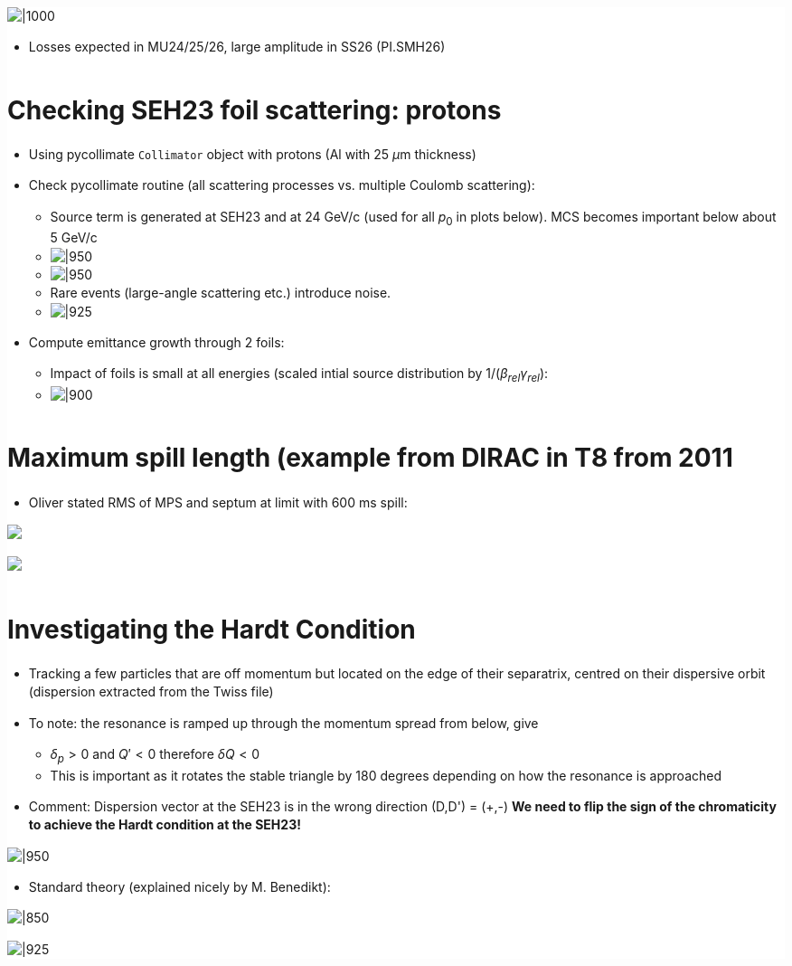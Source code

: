 ![|1000](https://codimd.web.cern.ch/uploads/upload_57719e072d1a677292b6b74d226c0267.png)



* Losses expected in MU24/25/26, large amplitude in SS26 (PI.SMH26)

# Checking SEH23 foil scattering: protons

* Using pycollimate `Collimator` object with protons (Al with 25 $\mu$m thickness)
* Check pycollimate routine (all scattering processes vs. multiple Coulomb scattering):
    * Source term is generated at SEH23 and at 24 GeV/c (used for all $p_0$ in plots below). MCS becomes important below about 5 GeV/c 
    * ![|950](https://codimd.web.cern.ch/uploads/upload_57f8dbd2ec8712b8c8e9dfbdf69bfe8a.png)
    * ![|950](https://codimd.web.cern.ch/uploads/upload_957eac2dfe2512bb0136bd9dcd30e294.png)
    * Rare events (large-angle scattering etc.) introduce noise. 
    * ![|925](https://codimd.web.cern.ch/uploads/upload_30ef1707d163347d3d871c4bfa54aa41.png)

* Compute emittance growth through 2 foils:
    * Impact of foils is small at all energies (scaled intial source distribution by $1/(\beta_{rel}\gamma_{rel}$):
    * ![|900](https://codimd.web.cern.ch/uploads/upload_628065e9e861612bc18e97aa3c6ece9c.png)

# Maximum spill length (example from DIRAC in T8 from 2011

* Oliver stated RMS of MPS and septum at limit with 600 ms spill: 

![](https://codimd.web.cern.ch/uploads/upload_8c7b711c7e88b35aa2e3ec7cba24bf9b.png)

![](https://codimd.web.cern.ch/uploads/upload_3d6f92bc8334bb3bc2b4a8cb5a622398.png)


# Investigating the Hardt Condition

* Tracking a few particles that are off momentum but located on the edge of their separatrix, centred on their dispersive orbit (dispersion extracted from the Twiss file)
* To note: the resonance is ramped up through the momentum spread from below, give 
    * $\delta_p > 0$ and $Q' < 0$ therefore $\delta Q < 0$
    * This is important as it rotates the stable triangle by 180 degrees depending on how the resonance is approached

* Comment: Dispersion vector at the SEH23 is in the wrong direction (D,D') = (+,-) **We need to flip the sign of the chromaticity to achieve the Hardt condition at the SEH23!**

![|950](https://codimd.web.cern.ch/uploads/upload_79b8bdfebbd9c312e38b0c244ee3beec.png)

* Standard theory (explained nicely by M. Benedikt):

![|850](https://codimd.web.cern.ch/uploads/upload_19768a434f67ecbb0df7a360cb64745e.png)


![|925](https://codimd.web.cern.ch/uploads/upload_e5df1c06920821168593674a3340bb27.png)
